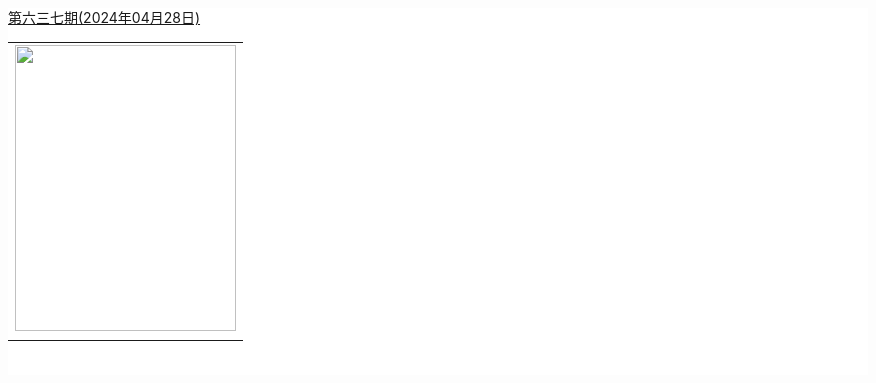 <a href="https://gitlab.com/pdf_edit/pdfkit/-/raw/master/tests/pdf/211883.pdf">第六三七期(2024年04月28日)</a><br><table ><tr><td VALIGN=TOP width="221" height="286"><a href="https://gitlab.com/pdf_edit/pdfkit/-/raw/master/tests/pdf/211883.pdf" ><img width=221 height=286 src="https://qikan.minghui.org/mhqkpage/qikanimage/2024/04/27/mhzb_shenyang_637_pdf-cover.png"></a></td></tr></table><br>


